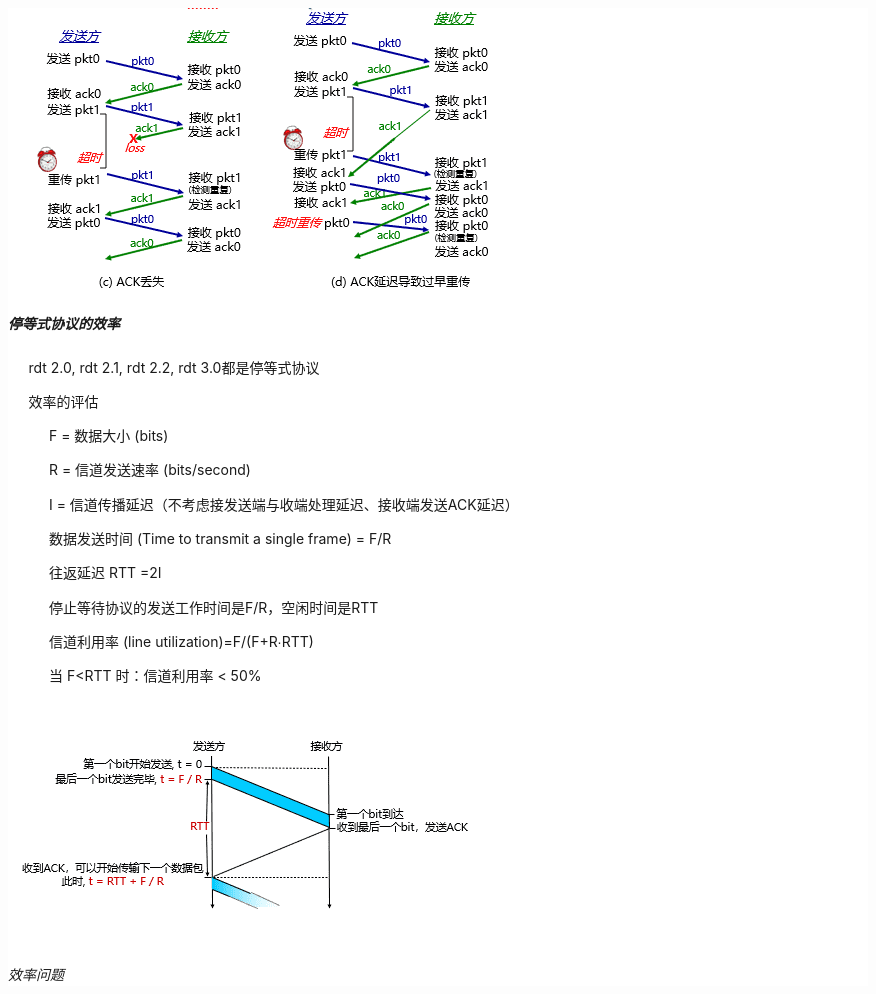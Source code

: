 ![](../CNP/CN518.png)

  

##### 停等式协议的效率

$\quad$ rdt 2.0, rdt 2.1, rdt 2.2, rdt 3.0都是停等式协议

$\quad$ 效率的评估

$\quad$ $\quad$ F = 数据大小 (bits)  

$\quad$ $\quad$ R = 信道发送速率 (bits/second)

$\quad$ $\quad$ I = 信道传播延迟（不考虑接发送端与收端处理延迟、接收端发送ACK延迟） 

$\quad$ $\quad$ 数据发送时间 (Time to transmit a single frame) = F/R

$\quad$ $\quad$ 往返延迟 RTT =2I

$\quad$ $\quad$ 停止等待协议的发送工作时间是F/R，空闲时间是RTT

$\quad$ $\quad$ 信道利用率 (line utilization)=F/(F+R∙RTT)

$\quad$ $\quad$ 当 F<RTT 时：信道利用率 < 50%

![](../CNP/CN516.png)

###### 效率问题
